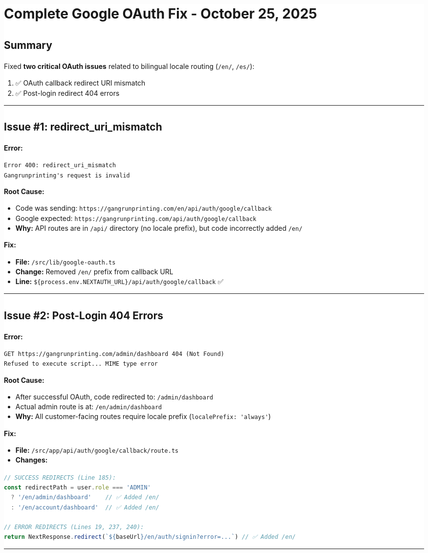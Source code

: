 # Complete Google OAuth Fix - October 25, 2025

## Summary

Fixed **two critical OAuth issues** related to bilingual locale routing (`/en/`, `/es/`):

1. ✅ OAuth callback redirect URI mismatch
2. ✅ Post-login redirect 404 errors

---

## Issue #1: redirect_uri_mismatch

**Error:**
```
Error 400: redirect_uri_mismatch
Gangrunprinting's request is invalid
```

**Root Cause:**
- Code was sending: `https://gangrunprinting.com/en/api/auth/google/callback`
- Google expected: `https://gangrunprinting.com/api/auth/google/callback`
- **Why:** API routes are in `/api/` directory (no locale prefix), but code incorrectly added `/en/`

**Fix:**
- **File:** `/src/lib/google-oauth.ts`
- **Change:** Removed `/en/` prefix from callback URL
- **Line:** `${process.env.NEXTAUTH_URL}/api/auth/google/callback` ✅

---

## Issue #2: Post-Login 404 Errors

**Error:**
```
GET https://gangrunprinting.com/admin/dashboard 404 (Not Found)
Refused to execute script... MIME type error
```

**Root Cause:**
- After successful OAuth, code redirected to: `/admin/dashboard`
- Actual admin route is at: `/en/admin/dashboard`
- **Why:** All customer-facing routes require locale prefix (`localePrefix: 'always'`)

**Fix:**
- **File:** `/src/app/api/auth/google/callback/route.ts`
- **Changes:**

```typescript
// SUCCESS REDIRECTS (Line 185):
const redirectPath = user.role === 'ADMIN'
  ? '/en/admin/dashboard'    // ✅ Added /en/
  : '/en/account/dashboard'  // ✅ Added /en/

// ERROR REDIRECTS (Lines 19, 237, 240):
return NextResponse.redirect(`${baseUrl}/en/auth/signin?error=...`) // ✅ Added /en/
```

---